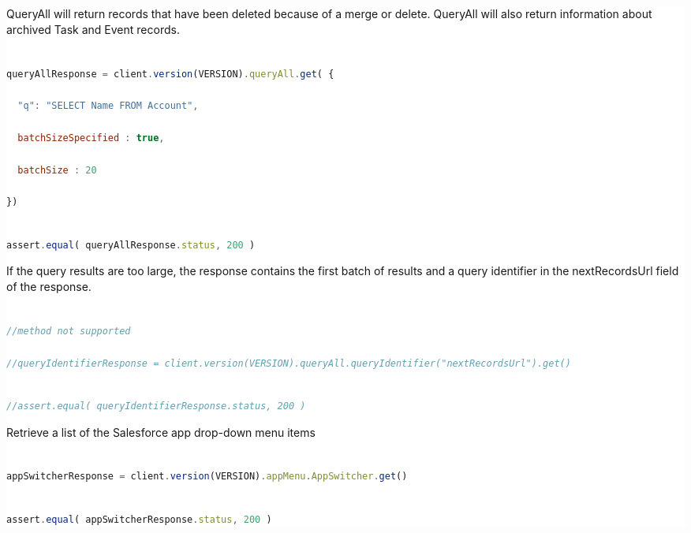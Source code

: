 

 QueryAll will return records that have been deleted because of a merge or delete. QueryAll will also return information about archived Task and Event records. 



```javascript

queryAllResponse = client.version(VERSION).queryAll.get( {

  "q": "SELECT Name FROM Account",

  batchSizeSpecified : true,

  batchSize : 20

})

```

```javascript

assert.equal( queryAllResponse.status, 200 )

```



If the query results are too large, the response contains the first batch of results and a query identifier in the nextRecordsUrl field of the response.



```javascript

//method not supported

//queryIdentifierResponse = client.version(VERSION).queryAll.queryIdentifier("nextRecordsUrl").get()

```

```javascript

//assert.equal( queryIdentifierResponse.status, 200 )

```



Retrieve a list of the Salesforce app drop-down menu items



```javascript

appSwitcherResponse = client.version(VERSION).appMenu.AppSwitcher.get()

```

```javascript

assert.equal( appSwitcherResponse.status, 200 )

```
